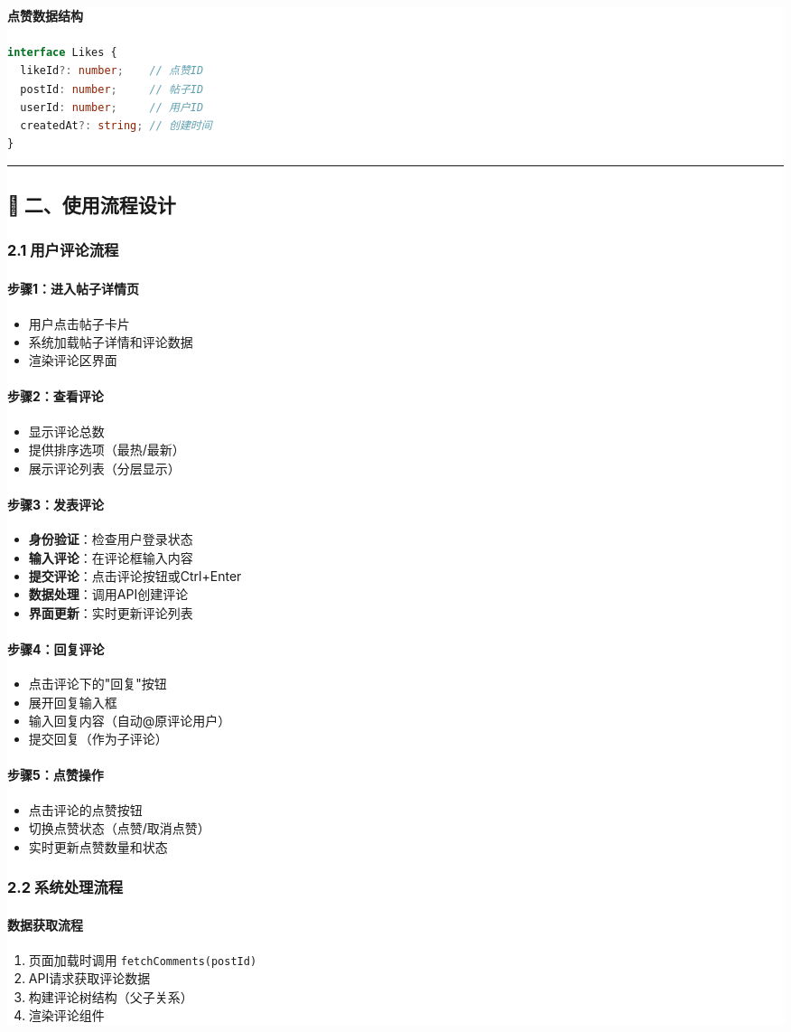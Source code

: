 #### 点赞数据结构
```typescript
interface Likes {
  likeId?: number;    // 点赞ID
  postId: number;     // 帖子ID
  userId: number;     // 用户ID
  createdAt?: string; // 创建时间
}
```

---

## 🔄 二、使用流程设计

### 2.1 用户评论流程

#### **步骤1：进入帖子详情页**
- 用户点击帖子卡片
- 系统加载帖子详情和评论数据
- 渲染评论区界面

#### **步骤2：查看评论**
- 显示评论总数
- 提供排序选项（最热/最新）
- 展示评论列表（分层显示）

#### **步骤3：发表评论**
- **身份验证**：检查用户登录状态
- **输入评论**：在评论框输入内容
- **提交评论**：点击评论按钮或Ctrl+Enter
- **数据处理**：调用API创建评论
- **界面更新**：实时更新评论列表

#### **步骤4：回复评论**
- 点击评论下的"回复"按钮
- 展开回复输入框
- 输入回复内容（自动@原评论用户）
- 提交回复（作为子评论）

#### **步骤5：点赞操作**
- 点击评论的点赞按钮
- 切换点赞状态（点赞/取消点赞）
- 实时更新点赞数量和状态

### 2.2 系统处理流程

#### **数据获取流程**
1. 页面加载时调用 `fetchComments(postId)`
2. API请求获取评论数据
3. 构建评论树结构（父子关系）
4. 渲染评论组件
